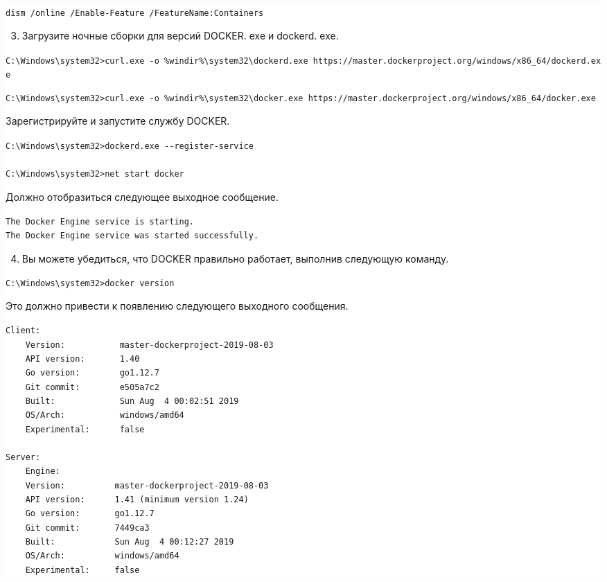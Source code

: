 ```console
dism /online /Enable-Feature /FeatureName:Containers
```

3.  Загрузите ночные сборки для версий DOCKER. exe и dockerd. exe.

```console
C:\Windows\system32>curl.exe -o %windir%\system32\dockerd.exe https://master.dockerproject.org/windows/x86_64/dockerd.exe
```
```console
C:\Windows\system32>curl.exe -o %windir%\system32\docker.exe https://master.dockerproject.org/windows/x86_64/docker.exe
```

Зарегистрируйте и запустите службу DOCKER.

```console
C:\Windows\system32>dockerd.exe --register-service

C:\Windows\system32>net start docker
```

Должно отобразиться следующее выходное сообщение.

```console
The Docker Engine service is starting.
The Docker Engine service was started successfully.
```

4.  Вы можете убедиться, что DOCKER правильно работает, выполнив следующую команду.

```console
C:\Windows\system32>docker version
```

Это должно привести к появлению следующего выходного сообщения.

```console
Client:
    Version:           master-dockerproject-2019-08-03
    API version:       1.40
    Go version:        go1.12.7
    Git commit:        e505a7c2
    Built:             Sun Aug  4 00:02:51 2019
    OS/Arch:           windows/amd64
    Experimental:      false

Server:
    Engine:
    Version:          master-dockerproject-2019-08-03
    API version:      1.41 (minimum version 1.24)
    Go version:       go1.12.7
    Git commit:       7449ca3
    Built:            Sun Aug  4 00:12:27 2019
    OS/Arch:          windows/amd64
    Experimental:     false
```
